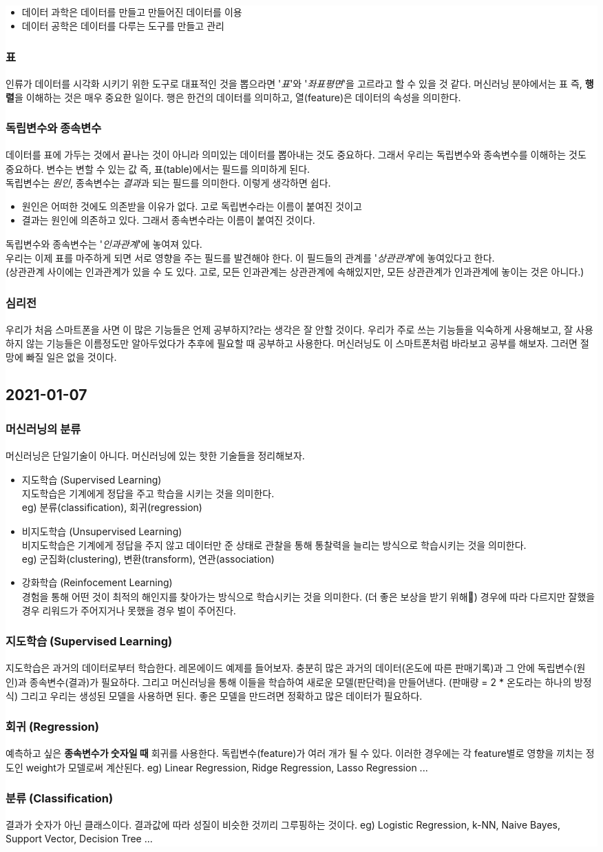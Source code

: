 - 데이터 과학은 데이터를 만들고 만들어진 데이터를 이용  
- 데이터 공학은 데이터를 다루는 도구를 만들고 관리  

### 표
인류가 데이터를 시각화 시키기 위한 도구로 대표적인 것을 뽑으라면 '*표*'와 '*좌표평면*'을 고르라고 할 수 있을 것 같다. 머신러닝 분야에서는 표 즉, **행렬**을 이해하는 것은 매우 중요한 일이다. 행은 한건의 데이터를 의미하고, 열(feature)은 데이터의 속성을 의미한다.  

### 독립변수와 종속변수
데이터를 표에 가두는 것에서 끝나는 것이 아니라 의미있는 데이터를 뽑아내는 것도 중요하다. 그래서 우리는 독립변수와 종속변수를 이해하는 것도 중요하다. 변수는 변할 수 있는 값 즉, 표(table)에서는 필드를 의미하게 된다.  
독립변수는 *원인*, 종속변수는 *결과*과 되는 필드를 의미한다. 이렇게 생각하면 쉽다.  

- 원인은 어떠한 것에도 의존받을 이유가 없다. 고로 독립변수라는 이름이 붙여진 것이고
- 결과는 원인에 의존하고 있다. 그래서 종속변수라는 이름이 붙여진 것이다.

독립변수와 종속변수는 '*인과관계*'에 놓여져 있다.  
우리는 이제 표를 마주하게 되면 서로 영향을 주는 필드를 발견해야 한다. 이 필드들의 관계를 '*상관관계*'에 놓여있다고 한다.  
(상관관계 사이에는 인과관계가 있을 수 도 있다. 고로, 모든 인과관계는 상관관계에 속해있지만, 모든 상관관계가 인과관계에 놓이는 것은 아니다.)

### 심리전
우리가 처음 스마트폰을 사면 이 많은 기능들은 언제 공부하지?라는 생각은 잘 안할 것이다. 우리가 주로 쓰는 기능들을 익숙하게 사용해보고, 잘 사용하지 않는 기능들은 이름정도만 알아두었다가 추후에 필요할 때 공부하고 사용한다. 머신러닝도 이 스마트폰처럼 바라보고 공부를 해보자. 그러면 절망에 빠질 일은 없을 것이다.  

## 2021-01-07
### 머신러닝의 분류
머신러닝은 단일기술이 아니다. 머신러닝에 있는 핫한 기술들을 정리해보자.  

- 지도학습 (Supervised Learning)  
지도학습은 기계에게 정답을 주고 학습을 시키는 것을 의미한다.  
eg) 분류(classification), 회귀(regression)  

- 비지도학습 (Unsupervised Learning)  
비지도학습은 기계에게 정답을 주지 않고 데이터만 준 상태로 관찰을 통해 통찰력을 늘리는 방식으로 학습시키는 것을 의미한다.  
eg) 군집화(clustering), 변환(transform), 연관(association)  

- 강화학습 (Reinfocement Learning)  
경험을 통해 어떤 것이 최적의 해인지를 찾아가는 방식으로 학습시키는 것을 의미한다. (더 좋은 보상을 받기 위해) 경우에 따라 다르지만 잘했을 경우 리워드가 주어지거나 못했을 경우 벌이 주어진다.  

### 지도학습 (Supervised Learning)
지도학습은 과거의 데이터로부터 학습한다. 레몬에이드 예제를 들어보자. 충분히 많은 과거의 데이터(온도에 따른 판매기록)과 그 안에 독립변수(원인)과 종속변수(결과)가 필요하다. 그리고 머신러닝을 통해 이들을 학습하여 새로운 모델(판단력)을 만들어낸다. (판매량 = 2 * 온도라는 하나의 방정식) 그리고 우리는 생성된 모델을 사용하면 된다. 좋은 모델을 만드려면 정확하고 많은 데이터가 필요하다.  

### 회귀 (Regression)
예측하고 싶은 **종속변수가 숫자일 때** 회귀를 사용한다. 독립변수(feature)가 여러 개가 될 수 있다. 이러한 경우에는 각 feature별로 영향을 끼치는 정도인 weight가 모델로써 계산된다. 
eg) Linear Regression, Ridge Regression, Lasso Regression ...

### 분류 (Classification)
결과가 숫자가 아닌 클래스이다. 결과값에 따라 성질이 비슷한 것끼리 그루핑하는 것이다. 
eg) Logistic Regression, k-NN, Naive Bayes, Support Vector, Decision Tree ...
